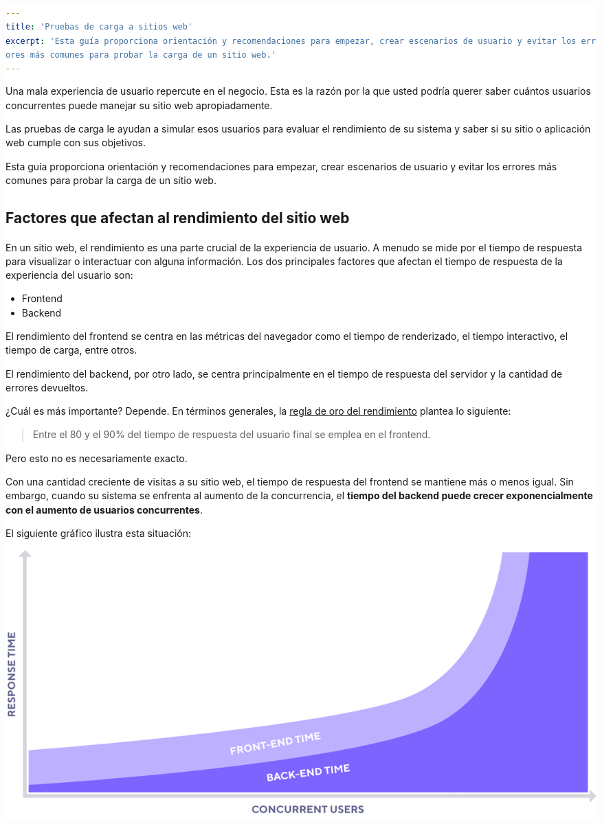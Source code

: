 ```yaml
---
title: 'Pruebas de carga a sitios web'
excerpt: 'Esta guía proporciona orientación y recomendaciones para empezar, crear escenarios de usuario y evitar los errores más comunes para probar la carga de un sitio web.'
---
```


Una mala experiencia de usuario repercute en el negocio. Esta es la razón por la que usted podría querer saber cuántos usuarios concurrentes puede manejar su sitio web apropiadamente.

Las pruebas de carga le ayudan a simular esos usuarios para evaluar el rendimiento de su sistema y saber si su sitio o aplicación web cumple con sus objetivos.

Esta guía proporciona orientación y recomendaciones para empezar, crear escenarios de usuario y evitar los errores más comunes para probar la carga de un sitio web.

## Factores que afectan al rendimiento del sitio web

En un sitio web, el rendimiento es una parte crucial de la experiencia de usuario. A menudo se mide por el tiempo de respuesta para visualizar o interactuar con alguna información. Los dos principales factores que afectan el tiempo de respuesta de la experiencia del usuario son:

- Frontend
- Backend

El rendimiento del frontend se centra en las métricas del navegador como el tiempo de renderizado, el tiempo interactivo, el tiempo de carga, entre otros.

El rendimiento del backend, por otro lado, se centra principalmente en el tiempo de respuesta del servidor y la cantidad de errores devueltos.

¿Cuál es más importante? Depende. En términos generales, la [regla de oro del rendimiento](https://www.stevesouders.com/blog/2012/02/10/the-performance-golden-rule/) plantea lo siguiente:

> Entre el 80 y el 90% del tiempo de respuesta del usuario final se emplea en el frontend.

Pero esto no es necesariamente exacto.

Con una cantidad creciente de visitas a su sitio web, el tiempo de respuesta del frontend se mantiene más o menos igual. Sin embargo, cuando su sistema se enfrenta al aumento de la concurrencia, el **tiempo del backend puede crecer exponencialmente con el aumento de usuarios concurrentes**.

El siguiente gráfico ilustra esta situación:

![Frontend tiempo vs Backend tiempo cuando crece el número de visitantes](./images/Frontend-Backend-LoadTesting.png)
